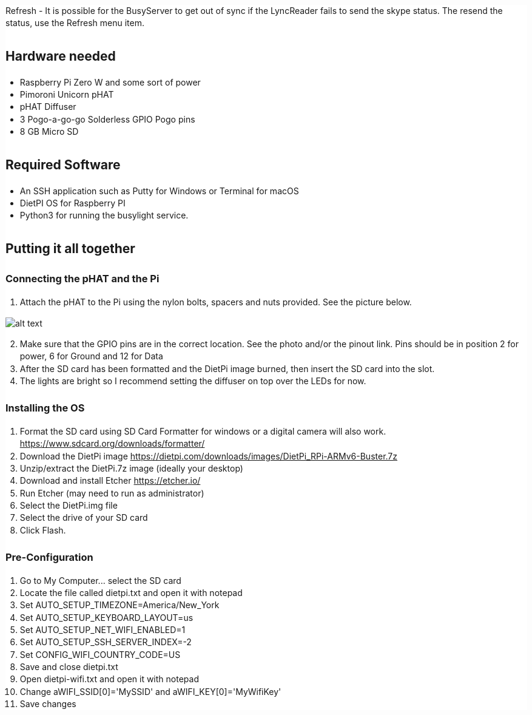 Refresh - It is possible for the BusyServer to get out of sync if the LyncReader fails to send the skype status.  The resend the status, use the Refresh menu item.


## Hardware needed

* Raspberry Pi Zero W and some sort of power
* Pimoroni Unicorn pHAT
* pHAT Diffuser
* 3 Pogo-a-go-go Solderless GPIO Pogo pins
* 8 GB Micro SD


## Required Software

* An SSH application such as Putty for Windows or Terminal for macOS
* DietPI OS for Raspberry PI
* Python3 for running the busylight service.

## Putting it all together
### Connecting the pHAT and the Pi
1. Attach the pHAT to the Pi using the nylon bolts, spacers and nuts provided.  See the picture below.

![alt text](https://github.com/wisejeff/busylight/blob/master/busy3.png "Raspberry Pi Zero with Unicorn pHAT")

2. Make sure that the GPIO pins are in the correct location.  See the photo and/or the pinout link.  Pins should be in position 2 for power, 6 for Ground and 12 for Data
3. After the SD card has been formatted and the DietPi image burned, then insert the SD card into the slot.
4. The lights are bright so I recommend setting the diffuser on top over the LEDs for now.

### Installing the OS
1. Format the SD card using SD Card Formatter for windows or a digital camera will also work.  https://www.sdcard.org/downloads/formatter/
2. Download the DietPi image https://dietpi.com/downloads/images/DietPi_RPi-ARMv6-Buster.7z
3. Unzip/extract the DietPi.7z image (ideally your desktop)
4. Download and install Etcher https://etcher.io/
5. Run Etcher (may need to run as administrator)
6. Select the DietPi.img file
7. Select the drive of your SD card
8. Click Flash.

### Pre-Configuration
1. Go to My Computer... select the SD card
2. Locate the file called dietpi.txt and open it with notepad
3. Set AUTO_SETUP_TIMEZONE=America/New_York
4. Set AUTO_SETUP_KEYBOARD_LAYOUT=us
5. Set AUTO_SETUP_NET_WIFI_ENABLED=1
6. Set AUTO_SETUP_SSH_SERVER_INDEX=-2
7. Set CONFIG_WIFI_COUNTRY_CODE=US
8. Save and close dietpi.txt
9. Open dietpi-wifi.txt and open it with notepad
10. Change aWIFI_SSID[0]='MySSID' and aWIFI_KEY[0]='MyWifiKey'
11. Save changes
